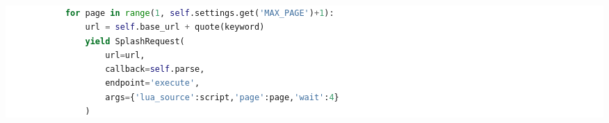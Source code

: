 ```python
            for page in range(1, self.settings.get('MAX_PAGE')+1):
                url = self.base_url + quote(keyword)
                yield SplashRequest(
                    url=url,
                    callback=self.parse,
                    endpoint='execute',
                    args={'lua_source':script,'page':page,'wait':4}
                )
```













